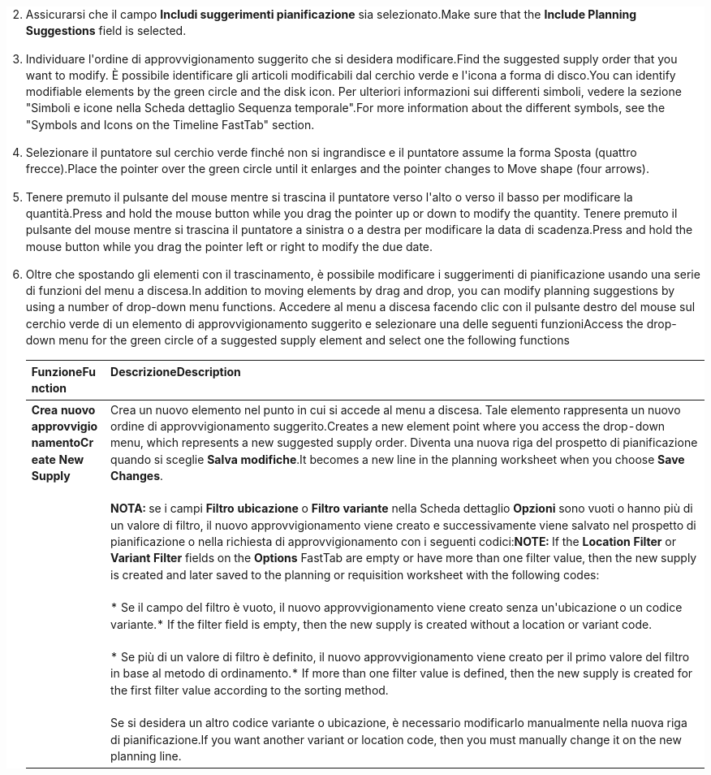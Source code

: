 2.  <span data-ttu-id="b4c8e-121">Assicurarsi che il campo **Includi suggerimenti pianificazione** sia selezionato.</span><span class="sxs-lookup"><span data-stu-id="b4c8e-121">Make sure that the **Include Planning Suggestions** field is selected.</span></span>  
3.  <span data-ttu-id="b4c8e-122">Individuare l'ordine di approvvigionamento suggerito che si desidera modificare.</span><span class="sxs-lookup"><span data-stu-id="b4c8e-122">Find the suggested supply order that you want to modify.</span></span> <span data-ttu-id="b4c8e-123">È possibile identificare gli articoli modificabili dal cerchio verde e l'icona a forma di disco.</span><span class="sxs-lookup"><span data-stu-id="b4c8e-123">You can identify modifiable elements by the green circle and the disk icon.</span></span> <span data-ttu-id="b4c8e-124">Per ulteriori informazioni sui differenti simboli, vedere la sezione "Simboli e icone nella Scheda dettaglio Sequenza temporale".</span><span class="sxs-lookup"><span data-stu-id="b4c8e-124">For more information about the different symbols, see the "Symbols and Icons on the Timeline FastTab" section.</span></span>  
4.  <span data-ttu-id="b4c8e-125">Selezionare il puntatore sul cerchio verde finché non si ingrandisce e il puntatore assume la forma Sposta (quattro frecce).</span><span class="sxs-lookup"><span data-stu-id="b4c8e-125">Place the pointer over the green circle until it enlarges and the pointer changes to Move shape (four arrows).</span></span>  
5.  <span data-ttu-id="b4c8e-126">Tenere premuto il pulsante del mouse mentre si trascina il puntatore verso l'alto o verso il basso per modificare la quantità.</span><span class="sxs-lookup"><span data-stu-id="b4c8e-126">Press and hold the mouse button while you drag the pointer up or down to modify the quantity.</span></span> <span data-ttu-id="b4c8e-127">Tenere premuto il pulsante del mouse mentre si trascina il puntatore a sinistra o a destra per modificare la data di scadenza.</span><span class="sxs-lookup"><span data-stu-id="b4c8e-127">Press and hold the mouse button while you drag the pointer left or right to modify the due date.</span></span>  
6.  <span data-ttu-id="b4c8e-128">Oltre che spostando gli elementi con il trascinamento, è possibile modificare i suggerimenti di pianificazione usando una serie di funzioni del menu a discesa.</span><span class="sxs-lookup"><span data-stu-id="b4c8e-128">In addition to moving elements by drag and drop, you can modify planning suggestions by using a number of drop-down menu functions.</span></span> <span data-ttu-id="b4c8e-129">Accedere al menu a discesa facendo clic con il pulsante destro del mouse sul cerchio verde di un elemento di approvvigionamento suggerito e selezionare una delle seguenti funzioni</span><span class="sxs-lookup"><span data-stu-id="b4c8e-129">Access the drop-down menu for the green circle of a suggested supply element and select one the following functions</span></span>  

    |<span data-ttu-id="b4c8e-130">Funzione</span><span class="sxs-lookup"><span data-stu-id="b4c8e-130">Function</span></span>|<span data-ttu-id="b4c8e-131">Descrizione</span><span class="sxs-lookup"><span data-stu-id="b4c8e-131">Description</span></span>|  
    |--------------|---------------------------------------|  
    |<span data-ttu-id="b4c8e-132">**Crea nuovo approvvigionamento**</span><span class="sxs-lookup"><span data-stu-id="b4c8e-132">**Create New Supply**</span></span>|<span data-ttu-id="b4c8e-133">Crea un nuovo elemento nel punto in cui si accede al menu a discesa. Tale elemento rappresenta un nuovo ordine di approvvigionamento suggerito.</span><span class="sxs-lookup"><span data-stu-id="b4c8e-133">Creates a new element point where you access the drop-down menu, which represents a new suggested supply order.</span></span> <span data-ttu-id="b4c8e-134">Diventa una nuova riga del prospetto di pianificazione quando si sceglie **Salva modifiche**.</span><span class="sxs-lookup"><span data-stu-id="b4c8e-134">It becomes a new line in the planning worksheet when you choose **Save Changes**.</span></span><br /><br /> <span data-ttu-id="b4c8e-135">**NOTA:** se i campi **Filtro ubicazione** o **Filtro variante** nella Scheda dettaglio **Opzioni** sono vuoti o hanno più di un valore di filtro, il nuovo approvvigionamento viene creato e successivamente viene salvato nel prospetto di pianificazione o nella richiesta di approvvigionamento con i seguenti codici:</span><span class="sxs-lookup"><span data-stu-id="b4c8e-135">**NOTE:** If the **Location Filter** or **Variant Filter** fields on the **Options** FastTab are empty or have more than one filter value, then the new supply is created and later saved to the planning or requisition worksheet with the following codes:</span></span><br /><br /> <span data-ttu-id="b4c8e-136">\* Se il campo del filtro è vuoto, il nuovo approvvigionamento viene creato senza un'ubicazione o un codice variante.</span><span class="sxs-lookup"><span data-stu-id="b4c8e-136">\* If the filter field is empty, then the new supply is created without a location or variant code.</span></span><br /><br /> <span data-ttu-id="b4c8e-137">\* Se più di un valore di filtro è definito, il nuovo approvvigionamento viene creato per il primo valore del filtro in base al metodo di ordinamento.</span><span class="sxs-lookup"><span data-stu-id="b4c8e-137">\* If more than one filter value is defined, then the new supply is created for the first filter value according to the sorting method.</span></span><br /><br /> <span data-ttu-id="b4c8e-138">Se si desidera un altro codice variante o ubicazione, è necessario modificarlo manualmente nella nuova riga di pianificazione.</span><span class="sxs-lookup"><span data-stu-id="b4c8e-138">If you want another variant or location code, then you must manually change it on the new planning line.</span></span>|  